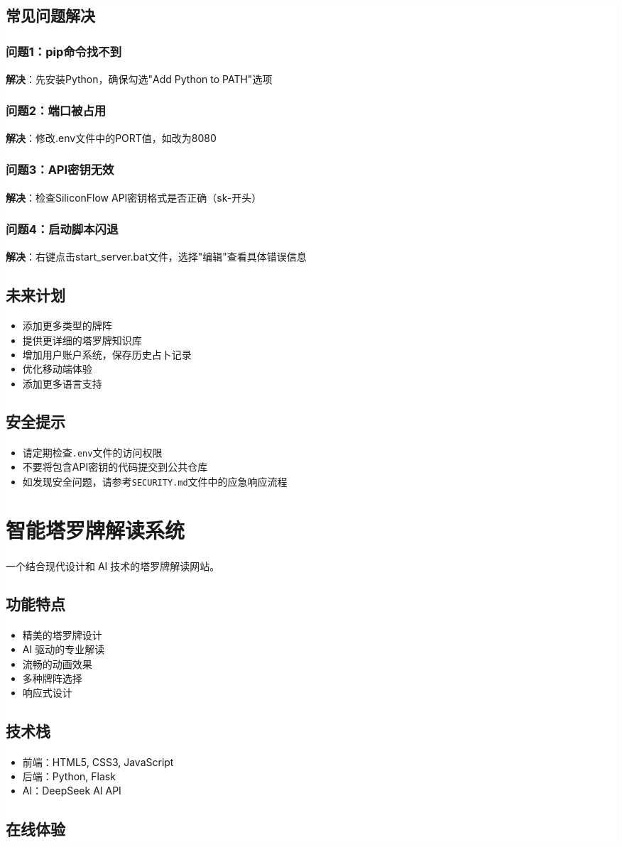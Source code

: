 ## 常见问题解决

### 问题1：pip命令找不到
**解决**：先安装Python，确保勾选"Add Python to PATH"选项

### 问题2：端口被占用
**解决**：修改.env文件中的PORT值，如改为8080

### 问题3：API密钥无效
**解决**：检查SiliconFlow API密钥格式是否正确（sk-开头）

### 问题4：启动脚本闪退
**解决**：右键点击start_server.bat文件，选择"编辑"查看具体错误信息

## 未来计划
- 添加更多类型的牌阵
- 提供更详细的塔罗牌知识库
- 增加用户账户系统，保存历史占卜记录
- 优化移动端体验
- 添加更多语言支持

## 安全提示
- 请定期检查`.env`文件的访问权限
- 不要将包含API密钥的代码提交到公共仓库
- 如发现安全问题，请参考`SECURITY.md`文件中的应急响应流程

# 智能塔罗牌解读系统

一个结合现代设计和 AI 技术的塔罗牌解读网站。

## 功能特点

- 精美的塔罗牌设计
- AI 驱动的专业解读
- 流畅的动画效果
- 多种牌阵选择
- 响应式设计

## 技术栈

- 前端：HTML5, CSS3, JavaScript
- 后端：Python, Flask
- AI：DeepSeek AI API

## 在线体验
